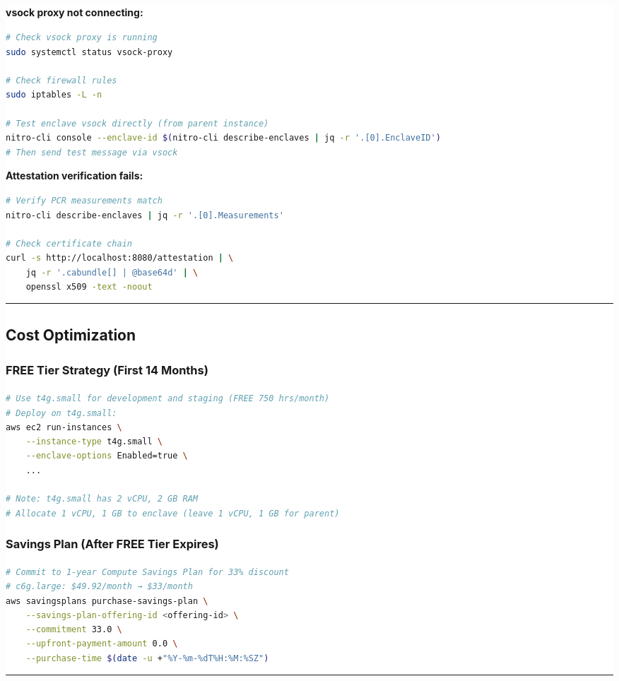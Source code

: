 **vsock proxy not connecting:**
```bash
# Check vsock proxy is running
sudo systemctl status vsock-proxy

# Check firewall rules
sudo iptables -L -n

# Test enclave vsock directly (from parent instance)
nitro-cli console --enclave-id $(nitro-cli describe-enclaves | jq -r '.[0].EnclaveID')
# Then send test message via vsock
```

**Attestation verification fails:**
```bash
# Verify PCR measurements match
nitro-cli describe-enclaves | jq -r '.[0].Measurements'

# Check certificate chain
curl -s http://localhost:8080/attestation | \
    jq -r '.cabundle[] | @base64d' | \
    openssl x509 -text -noout
```

---

## Cost Optimization

### FREE Tier Strategy (First 14 Months)

```bash
# Use t4g.small for development and staging (FREE 750 hrs/month)
# Deploy on t4g.small:
aws ec2 run-instances \
    --instance-type t4g.small \
    --enclave-options Enabled=true \
    ...

# Note: t4g.small has 2 vCPU, 2 GB RAM
# Allocate 1 vCPU, 1 GB to enclave (leave 1 vCPU, 1 GB for parent)
```

### Savings Plan (After FREE Tier Expires)

```bash
# Commit to 1-year Compute Savings Plan for 33% discount
# c6g.large: $49.92/month → $33/month
aws savingsplans purchase-savings-plan \
    --savings-plan-offering-id <offering-id> \
    --commitment 33.0 \
    --upfront-payment-amount 0.0 \
    --purchase-time $(date -u +"%Y-%m-%dT%H:%M:%SZ")
```

---